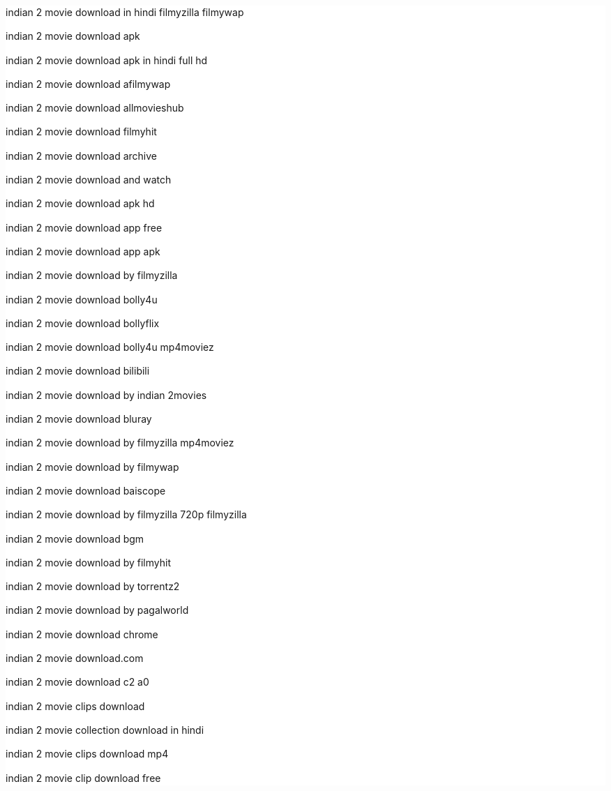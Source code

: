 indian 2 movie download in hindi filmyzilla filmywap

indian 2 movie download apk

indian 2 movie download apk in hindi full hd

indian 2 movie download afilmywap

indian 2 movie download allmovieshub

indian 2 movie download filmyhit

indian 2 movie download archive

indian 2 movie download and watch

indian 2 movie download apk hd

indian 2 movie download app free

indian 2 movie download app apk

indian 2 movie download by filmyzilla

indian 2 movie download bolly4u

indian 2 movie download bollyflix

indian 2 movie download bolly4u mp4moviez

indian 2 movie download bilibili

indian 2 movie download by indian 2movies

indian 2 movie download bluray

indian 2 movie download by filmyzilla mp4moviez

indian 2 movie download by filmywap

indian 2 movie download baiscope

indian 2 movie download by filmyzilla 720p filmyzilla

indian 2 movie download bgm

indian 2 movie download by filmyhit

indian 2 movie download by torrentz2

indian 2 movie download by pagalworld

indian 2 movie download chrome

indian 2 movie download.com

indian 2 movie download c2 a0

indian 2 movie clips download

indian 2 movie collection download in hindi

indian 2 movie clips download mp4

indian 2 movie clip download free
